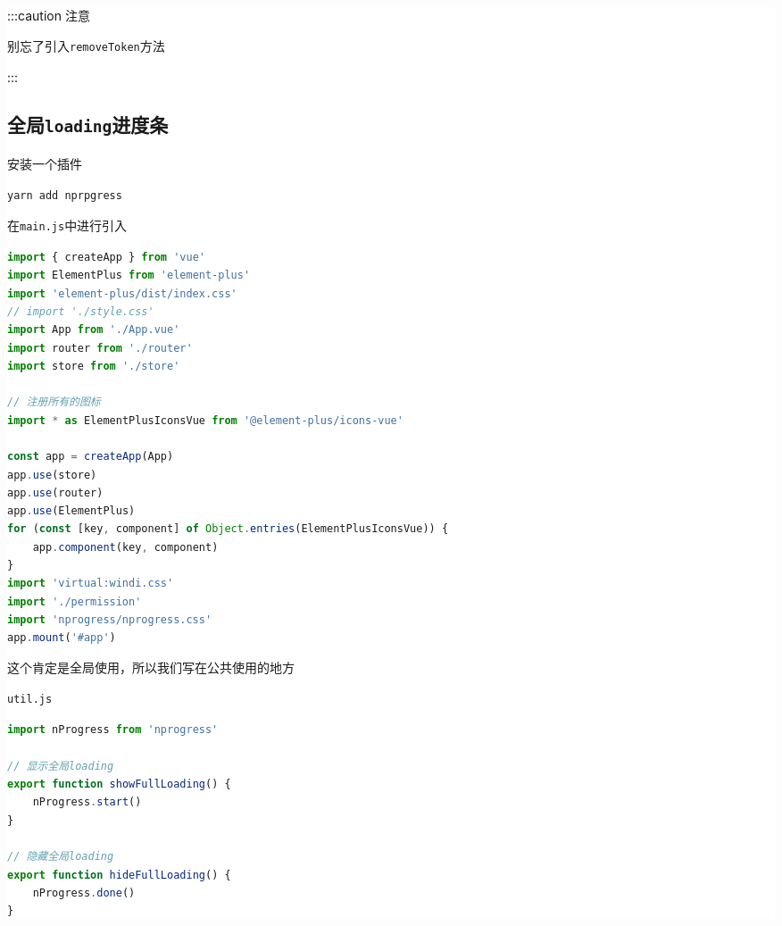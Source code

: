 :::caution 注意

别忘了引入`removeToken`方法

:::

## 全局`loading`进度条

安装一个插件

```bash
yarn add nprpgress
```

在`main.js`中进行引入

```js
import { createApp } from 'vue'
import ElementPlus from 'element-plus'
import 'element-plus/dist/index.css'
// import './style.css'
import App from './App.vue'
import router from './router'
import store from './store'

// 注册所有的图标
import * as ElementPlusIconsVue from '@element-plus/icons-vue'

const app = createApp(App)
app.use(store)
app.use(router)
app.use(ElementPlus)
for (const [key, component] of Object.entries(ElementPlusIconsVue)) {
    app.component(key, component)
}
import 'virtual:windi.css'
import './permission'
import 'nprogress/nprogress.css'
app.mount('#app')
```

这个肯定是全局使用，所以我们写在公共使用的地方

`util.js`

```js
import nProgress from 'nprogress'

// 显示全局loading
export function showFullLoading() {
    nProgress.start()
}

// 隐藏全局loading
export function hideFullLoading() {
    nProgress.done()
}
```

